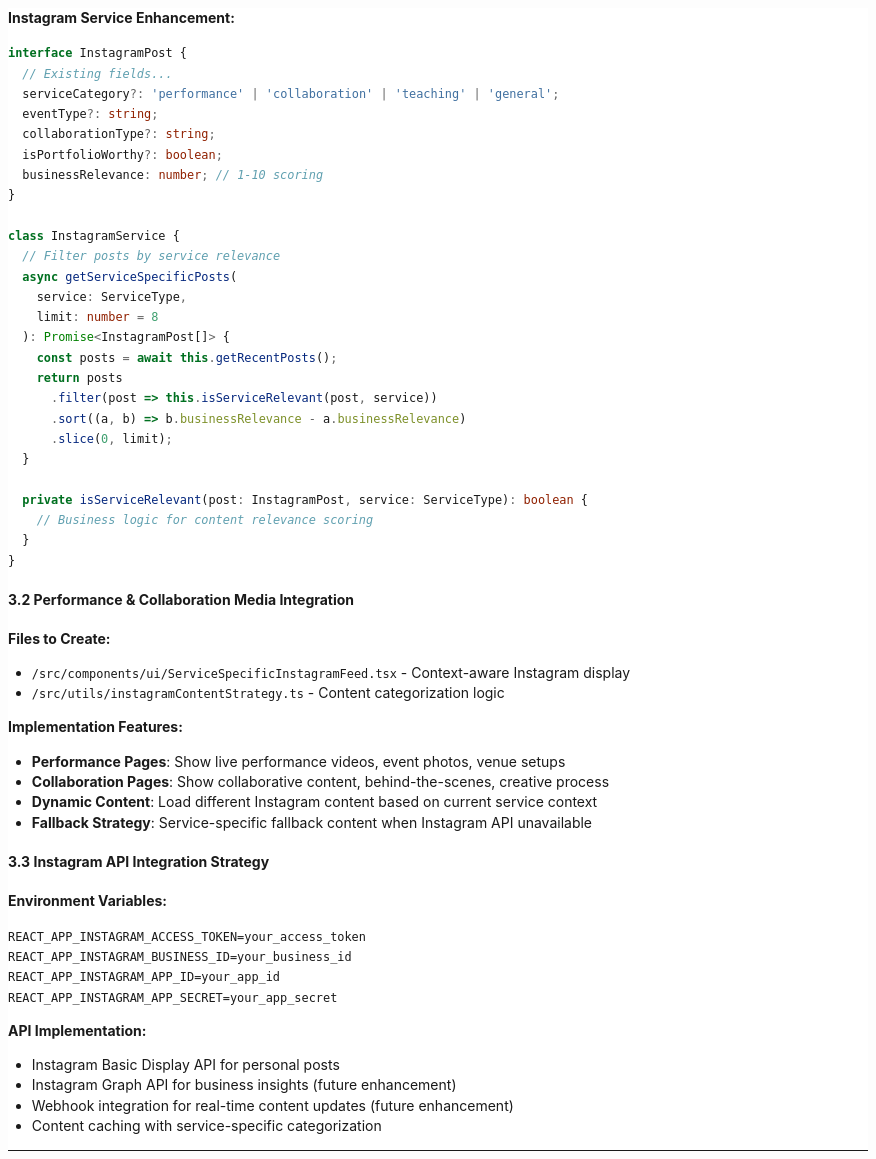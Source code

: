 **Instagram Service Enhancement:**
```typescript
interface InstagramPost {
  // Existing fields...
  serviceCategory?: 'performance' | 'collaboration' | 'teaching' | 'general';
  eventType?: string;
  collaborationType?: string;
  isPortfolioWorthy?: boolean;
  businessRelevance: number; // 1-10 scoring
}

class InstagramService {
  // Filter posts by service relevance
  async getServiceSpecificPosts(
    service: ServiceType, 
    limit: number = 8
  ): Promise<InstagramPost[]> {
    const posts = await this.getRecentPosts();
    return posts
      .filter(post => this.isServiceRelevant(post, service))
      .sort((a, b) => b.businessRelevance - a.businessRelevance)
      .slice(0, limit);
  }
  
  private isServiceRelevant(post: InstagramPost, service: ServiceType): boolean {
    // Business logic for content relevance scoring
  }
}
```

#### 3.2 Performance & Collaboration Media Integration
**Files to Create:**
- `/src/components/ui/ServiceSpecificInstagramFeed.tsx` - Context-aware Instagram display
- `/src/utils/instagramContentStrategy.ts` - Content categorization logic

**Implementation Features:**
- **Performance Pages**: Show live performance videos, event photos, venue setups
- **Collaboration Pages**: Show collaborative content, behind-the-scenes, creative process
- **Dynamic Content**: Load different Instagram content based on current service context
- **Fallback Strategy**: Service-specific fallback content when Instagram API unavailable

#### 3.3 Instagram API Integration Strategy
**Environment Variables:**
```env
REACT_APP_INSTAGRAM_ACCESS_TOKEN=your_access_token
REACT_APP_INSTAGRAM_BUSINESS_ID=your_business_id
REACT_APP_INSTAGRAM_APP_ID=your_app_id
REACT_APP_INSTAGRAM_APP_SECRET=your_app_secret
```

**API Implementation:**
- Instagram Basic Display API for personal posts
- Instagram Graph API for business insights (future enhancement)
- Webhook integration for real-time content updates (future enhancement)
- Content caching with service-specific categorization

---